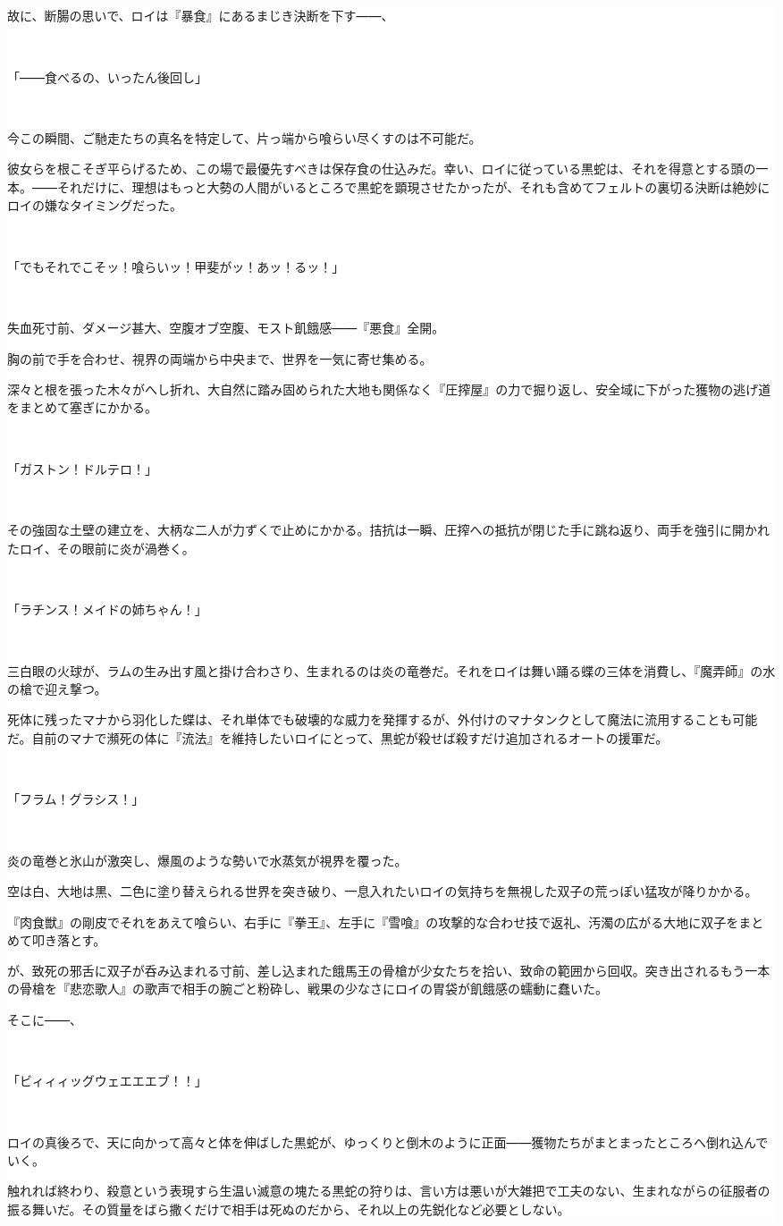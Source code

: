 故に、断腸の思いで、ロイは『暴食』にあるまじき決断を下す――、

　

「――食べるの、いったん後回し」

　

今この瞬間、ご馳走たちの真名を特定して、片っ端から喰らい尽くすのは不可能だ。

彼女らを根こそぎ平らげるため、この場で最優先すべきは保存食の仕込みだ。幸い、ロイに従っている黒蛇は、それを得意とする頭の一本。――それだけに、理想はもっと大勢の人間がいるところで黒蛇を顕現させたかったが、それも含めてフェルトの裏切る決断は絶妙にロイの嫌なタイミングだった。

　

「でもそれでこそッ！喰らいッ！甲斐がッ！あッ！るッ！」

　

失血死寸前、ダメージ甚大、空腹オブ空腹、モスト飢餓感――『悪食』全開。

胸の前で手を合わせ、視界の両端から中央まで、世界を一気に寄せ集める。

深々と根を張った木々がへし折れ、大自然に踏み固められた大地も関係なく『圧搾屋』の力で掘り返し、安全域に下がった獲物の逃げ道をまとめて塞ぎにかかる。

　

「ガストン！ドルテロ！」

　

その強固な土壁の建立を、大柄な二人が力ずくで止めにかかる。拮抗は一瞬、圧搾への抵抗が閉じた手に跳ね返り、両手を強引に開かれたロイ、その眼前に炎が渦巻く。

　

「ラチンス！メイドの姉ちゃん！」

　

三白眼の火球が、ラムの生み出す風と掛け合わさり、生まれるのは炎の竜巻だ。それをロイは舞い踊る蝶の三体を消費し、『魔弄師』の水の槍で迎え撃つ。

死体に残ったマナから羽化した蝶は、それ単体でも破壊的な威力を発揮するが、外付けのマナタンクとして魔法に流用することも可能だ。自前のマナで瀕死の体に『流法』を維持したいロイにとって、黒蛇が殺せば殺すだけ追加されるオートの援軍だ。

　

「フラム！グラシス！」

　

炎の竜巻と氷山が激突し、爆風のような勢いで水蒸気が視界を覆った。

空は白、大地は黒、二色に塗り替えられる世界を突き破り、一息入れたいロイの気持ちを無視した双子の荒っぽい猛攻が降りかかる。

『肉食獣』の剛皮でそれをあえて喰らい、右手に『拳王』、左手に『雪喰』の攻撃的な合わせ技で返礼、汚濁の広がる大地に双子をまとめて叩き落とす。

が、致死の邪舌に双子が呑み込まれる寸前、差し込まれた餓馬王の骨槍が少女たちを拾い、致命の範囲から回収。突き出されるもう一本の骨槍を『悲恋歌人』の歌声で相手の腕ごと粉砕し、戦果の少なさにロイの胃袋が飢餓感の蠕動に蠢いた。

そこに――、

　

「ビィィィッグウェエエエブ！！」

　

ロイの真後ろで、天に向かって高々と体を伸ばした黒蛇が、ゆっくりと倒木のように正面――獲物たちがまとまったところへ倒れ込んでいく。

触れれば終わり、殺意という表現すら生温い滅意の塊たる黒蛇の狩りは、言い方は悪いが大雑把で工夫のない、生まれながらの征服者の振る舞いだ。その質量をばら撒くだけで相手は死ぬのだから、それ以上の先鋭化など必要としない。

